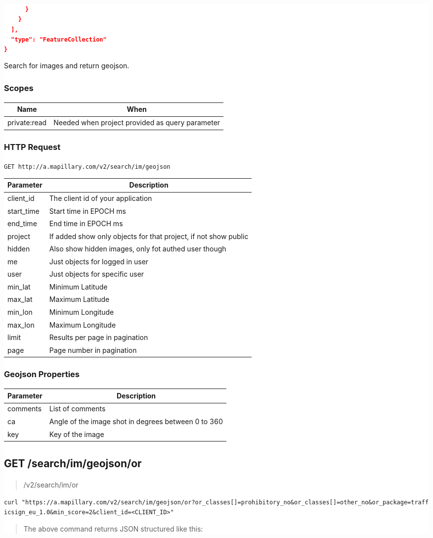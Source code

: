 ```json
      }
    }
  ],
  "type": "FeatureCollection"
}
```

Search for images and return geojson.

### Scopes

Name | When
------|-----
private:read | Needed when project provided as query parameter

### HTTP Request

`GET http://a.mapillary.com/v2/search/im/geojson`

Parameter | Description
--------- | -----------
client_id | The client id of your application
start_time | Start time in EPOCH ms
end_time | End time in EPOCH ms
project | If added show only objects for that project, if not show public
hidden | Also show hidden images, only fot authed user though
me | Just objects for logged in user
user | Just objects for specific user
min_lat | Minimum Latitude
max_lat | Maximum Latitude
min_lon | Minimum Longitude
max_lon | Maximum Longitude
limit | Results per page in pagination
page | Page number in pagination

### Geojson Properties

Parameter | Description
--------- | -----------
comments | List of comments
ca | Angle of the image shot in degrees between 0 to 360
key | Key of the image

## GET /search/im/geojson/or

> /v2/search/im/or

```curl
curl "https://a.mapillary.com/v2/search/im/geojson/or?or_classes[]=prohibitory_no&or_classes[]=other_no&or_package=trafficsign_eu_1.0&min_score=2&client_id=<CLIENT_ID>"
```

> The above command returns JSON structured like this:
